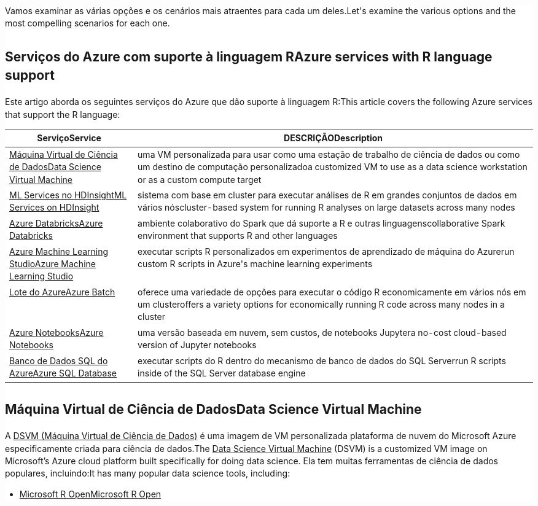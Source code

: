 <span data-ttu-id="5b7a3-109">Vamos examinar as várias opções e os cenários mais atraentes para cada um deles.</span><span class="sxs-lookup"><span data-stu-id="5b7a3-109">Let's examine the various options and the most compelling scenarios for each one.</span></span>

## <a name="azure-services-with-r-language-support"></a><span data-ttu-id="5b7a3-110">Serviços do Azure com suporte à linguagem R</span><span class="sxs-lookup"><span data-stu-id="5b7a3-110">Azure services with R language support</span></span>

<span data-ttu-id="5b7a3-111">Este artigo aborda os seguintes serviços do Azure que dão suporte à linguagem R:</span><span class="sxs-lookup"><span data-stu-id="5b7a3-111">This article covers the following Azure services that support the R language:</span></span>

|<span data-ttu-id="5b7a3-112">Serviço</span><span class="sxs-lookup"><span data-stu-id="5b7a3-112">Service</span></span>                                                          |<span data-ttu-id="5b7a3-113">DESCRIÇÃO</span><span class="sxs-lookup"><span data-stu-id="5b7a3-113">Description</span></span>                                                                       |
|-----------------------------------------------------------------|----------------------------------------------------------------------------------|
|[<span data-ttu-id="5b7a3-114">Máquina Virtual de Ciência de Dados</span><span class="sxs-lookup"><span data-stu-id="5b7a3-114">Data Science Virtual Machine</span></span>](#data-science-virtual-machine)    |<span data-ttu-id="5b7a3-115">uma VM personalizada para usar como uma estação de trabalho de ciência de dados ou como um destino de computação personalizado</span><span class="sxs-lookup"><span data-stu-id="5b7a3-115">a customized VM to use as a data science workstation or as a custom compute target</span></span>|
|[<span data-ttu-id="5b7a3-116">ML Services no HDInsight</span><span class="sxs-lookup"><span data-stu-id="5b7a3-116">ML Services on HDInsight</span></span>](#ml-services-on-hdinsight)            |<span data-ttu-id="5b7a3-117">sistema com base em cluster para executar análises de R em grandes conjuntos de dados em vários nós</span><span class="sxs-lookup"><span data-stu-id="5b7a3-117">cluster-based system for running R analyses on large datasets across many nodes</span></span>   |
|[<span data-ttu-id="5b7a3-118">Azure Databricks</span><span class="sxs-lookup"><span data-stu-id="5b7a3-118">Azure Databricks</span></span>](#azure-databricks)                            |<span data-ttu-id="5b7a3-119">ambiente colaborativo do Spark que dá suporte a R e outras linguagens</span><span class="sxs-lookup"><span data-stu-id="5b7a3-119">collaborative Spark environment that supports R and other languages</span></span>               |
|[<span data-ttu-id="5b7a3-120">Azure Machine Learning Studio</span><span class="sxs-lookup"><span data-stu-id="5b7a3-120">Azure Machine Learning Studio</span></span>](#azure-machine-learning-studio)  |<span data-ttu-id="5b7a3-121">executar scripts R personalizados em experimentos de aprendizado de máquina do Azure</span><span class="sxs-lookup"><span data-stu-id="5b7a3-121">run custom R scripts in Azure's machine learning experiments</span></span>                      |
|[<span data-ttu-id="5b7a3-122">Lote do Azure</span><span class="sxs-lookup"><span data-stu-id="5b7a3-122">Azure Batch</span></span>](#azure-batch)                                      |<span data-ttu-id="5b7a3-123">oferece uma variedade de opções para executar o código R economicamente em vários nós em um cluster</span><span class="sxs-lookup"><span data-stu-id="5b7a3-123">offers a variety options for economically running R code across many nodes in a cluster</span></span>|
|[<span data-ttu-id="5b7a3-124">Azure Notebooks</span><span class="sxs-lookup"><span data-stu-id="5b7a3-124">Azure Notebooks</span></span>](#azure-notebooks)                              |<span data-ttu-id="5b7a3-125">uma versão baseada em nuvem, sem custos, de notebooks Jupyter</span><span class="sxs-lookup"><span data-stu-id="5b7a3-125">a no-cost cloud-based version of Jupyter notebooks</span></span>                  |
|[<span data-ttu-id="5b7a3-126">Banco de Dados SQL do Azure</span><span class="sxs-lookup"><span data-stu-id="5b7a3-126">Azure SQL Database</span></span>](#azure-sql-database)                        |<span data-ttu-id="5b7a3-127">executar scripts do R dentro do mecanismo de banco de dados do SQL Server</span><span class="sxs-lookup"><span data-stu-id="5b7a3-127">run R scripts inside of the SQL Server database engine</span></span>                            |

## <a name="data-science-virtual-machine"></a><span data-ttu-id="5b7a3-128">Máquina Virtual de Ciência de Dados</span><span class="sxs-lookup"><span data-stu-id="5b7a3-128">Data Science Virtual Machine</span></span>

<span data-ttu-id="5b7a3-129">A [DSVM (Máquina Virtual de Ciência de Dados)](https://docs.microsoft.com/azure/machine-learning/data-science-virtual-machine/overview) é uma imagem de VM personalizada plataforma de nuvem do Microsoft Azure especificamente criada para ciência de dados.</span><span class="sxs-lookup"><span data-stu-id="5b7a3-129">The [Data Science Virtual Machine](https://docs.microsoft.com/azure/machine-learning/data-science-virtual-machine/overview) (DSVM) is a customized VM image on Microsoft’s Azure cloud platform built specifically for doing data science.</span></span> <span data-ttu-id="5b7a3-130">Ela tem muitas ferramentas de ciência de dados populares, incluindo:</span><span class="sxs-lookup"><span data-stu-id="5b7a3-130">It has many popular data science tools, including:</span></span>

* [<span data-ttu-id="5b7a3-131">Microsoft R Open</span><span class="sxs-lookup"><span data-stu-id="5b7a3-131">Microsoft R Open</span></span>](https://mran.microsoft.com/open/)